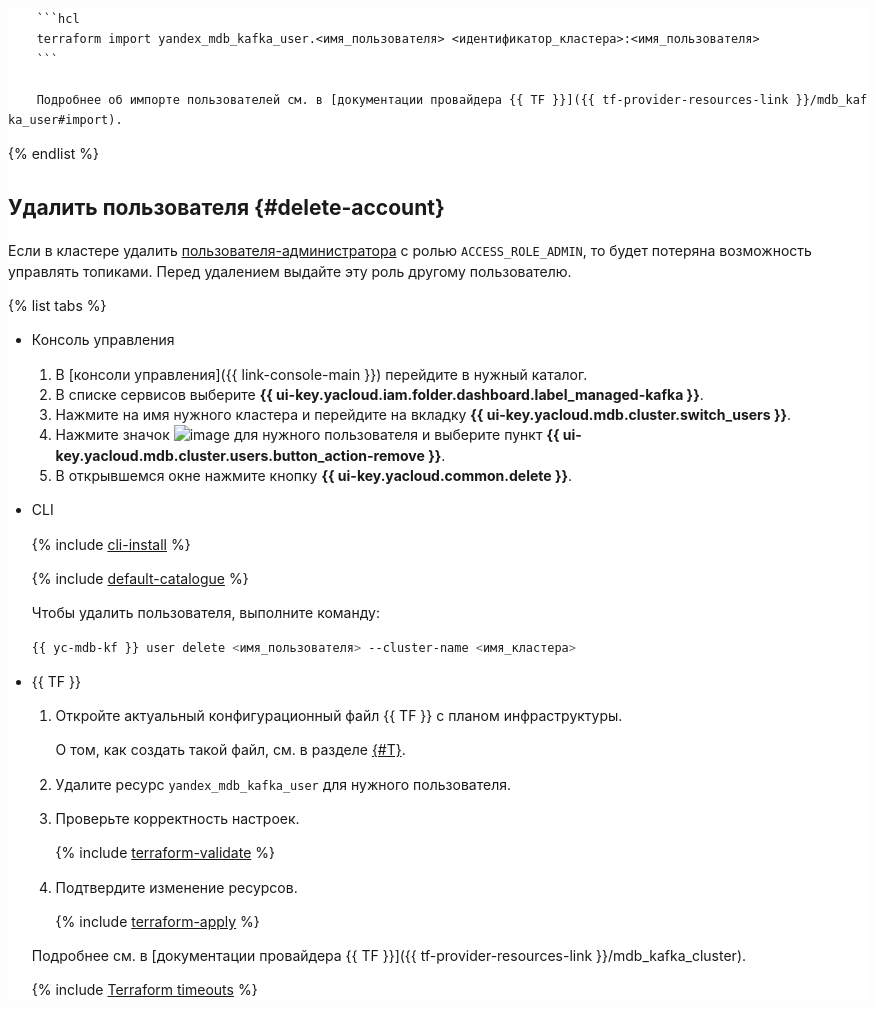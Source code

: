         ```hcl
        terraform import yandex_mdb_kafka_user.<имя_пользователя> <идентификатор_кластера>:<имя_пользователя>
        ```

        Подробнее об импорте пользователей см. в [документации провайдера {{ TF }}]({{ tf-provider-resources-link }}/mdb_kafka_user#import).

{% endlist %}

## Удалить пользователя {#delete-account}

Если в кластере удалить [пользователя-администратора](../concepts/topics.md#management) с ролью `ACCESS_ROLE_ADMIN`, то будет потеряна возможность управлять топиками. Перед удалением выдайте эту роль другому пользователю.

{% list tabs %}

- Консоль управления

  1. В [консоли управления]({{ link-console-main }}) перейдите в нужный каталог.
  1. В списке сервисов выберите **{{ ui-key.yacloud.iam.folder.dashboard.label_managed-kafka }}**.
  1. Нажмите на имя нужного кластера и перейдите на вкладку **{{ ui-key.yacloud.mdb.cluster.switch_users }}**.
  1. Нажмите значок ![image](../../_assets/console-icons/ellipsis.svg) для нужного пользователя и выберите пункт **{{ ui-key.yacloud.mdb.cluster.users.button_action-remove }}**.
  1. В открывшемся окне нажмите кнопку **{{ ui-key.yacloud.common.delete }}**.

- CLI

  {% include [cli-install](../../_includes/cli-install.md) %}

  {% include [default-catalogue](../../_includes/default-catalogue.md) %}

  Чтобы удалить пользователя, выполните команду:

  ```bash
  {{ yc-mdb-kf }} user delete <имя_пользователя> --cluster-name <имя_кластера>
  ```

- {{ TF }}

  1. Откройте актуальный конфигурационный файл {{ TF }} с планом инфраструктуры.

     О том, как создать такой файл, см. в разделе [{#T}](cluster-create.md).
  1. Удалите ресурс `yandex_mdb_kafka_user` для нужного пользователя.
  1. Проверьте корректность настроек.

     {% include [terraform-validate](../../_includes/mdb/terraform/validate.md) %}

  1. Подтвердите изменение ресурсов.

     {% include [terraform-apply](../../_includes/mdb/terraform/apply.md) %}

  Подробнее см. в [документации провайдера {{ TF }}]({{ tf-provider-resources-link }}/mdb_kafka_cluster).

  {% include [Terraform timeouts](../../_includes/mdb/mkf/terraform/cluster-timeouts.md) %}

